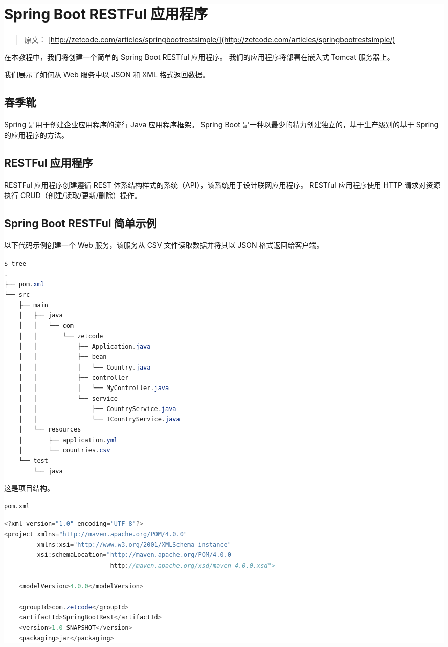 # Spring Boot RESTFul 应用程序

> 原文： [http://zetcode.com/articles/springbootrestsimple/](http://zetcode.com/articles/springbootrestsimple/)

在本教程中，我们将创建一个简单的 Spring Boot RESTful 应用程序。 我们的应用程序将部署在嵌入式 Tomcat 服务器上。

我们展示了如何从 Web 服务中以 JSON 和 XML 格式返回数据。

## 春季靴

Spring 是用于创建企业应用程序的流行 Java 应用程序框架。 Spring Boot 是一种以最少的精力创建独立的，基于生产级别的基于 Spring 的应用程序的方法。

## RESTFul 应用程序

RESTFul 应用程序创建遵循 REST 体系结构样式的系统（API），该系统用于设计联网应用程序。 RESTful 应用程序使用 HTTP 请求对资源执行 CRUD（创建/读取/更新/删除）操作。

## Spring Boot RESTFul 简单示例

以下代码示例创建一个 Web 服务，该服务从 CSV 文件读取数据并将其以 JSON 格式返回给客户端。

```java
$ tree
.
├── pom.xml
└── src
    ├── main
    │   ├── java
    │   │   └── com
    │   │       └── zetcode
    │   │           ├── Application.java
    │   │           ├── bean
    │   │           │   └── Country.java
    │   │           ├── controller
    │   │           │   └── MyController.java
    │   │           └── service
    │   │               ├── CountryService.java
    │   │               └── ICountryService.java
    │   └── resources
    │       ├── application.yml
    │       └── countries.csv
    └── test
        └── java

```

这是项目结构。

`pom.xml`

```java
<?xml version="1.0" encoding="UTF-8"?>
<project xmlns="http://maven.apache.org/POM/4.0.0" 
         xmlns:xsi="http://www.w3.org/2001/XMLSchema-instance" 
         xsi:schemaLocation="http://maven.apache.org/POM/4.0.0 
                             http://maven.apache.org/xsd/maven-4.0.0.xsd">

    <modelVersion>4.0.0</modelVersion>

    <groupId>com.zetcode</groupId>
    <artifactId>SpringBootRest</artifactId>
    <version>1.0-SNAPSHOT</version>
    <packaging>jar</packaging>

```